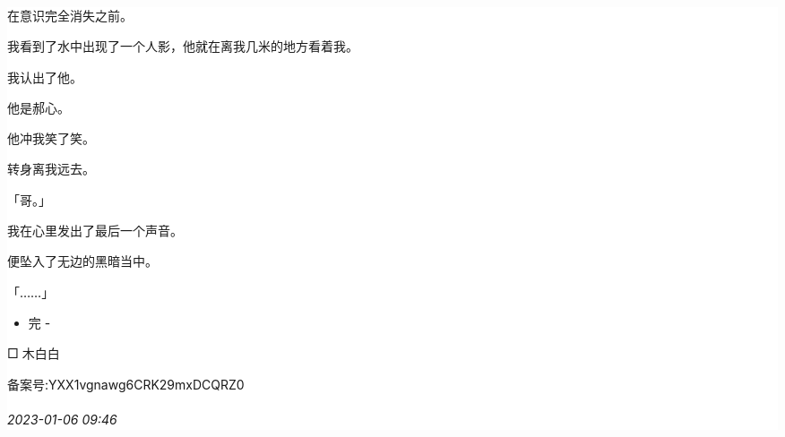 
在意识完全消失之前。


我看到了水中出现了一个人影，他就在离我几米的地方看着我。


我认出了他。


他是郝心。


他冲我笑了笑。


转身离我远去。


「哥。」


我在心里发出了最后一个声音。


便坠入了无边的黑暗当中。


「……」


  



- 完 -


□ 木白白 


备案号:YXX1vgnawg6CRK29mxDCQRZ0


###### 2023-01-06 09:46
